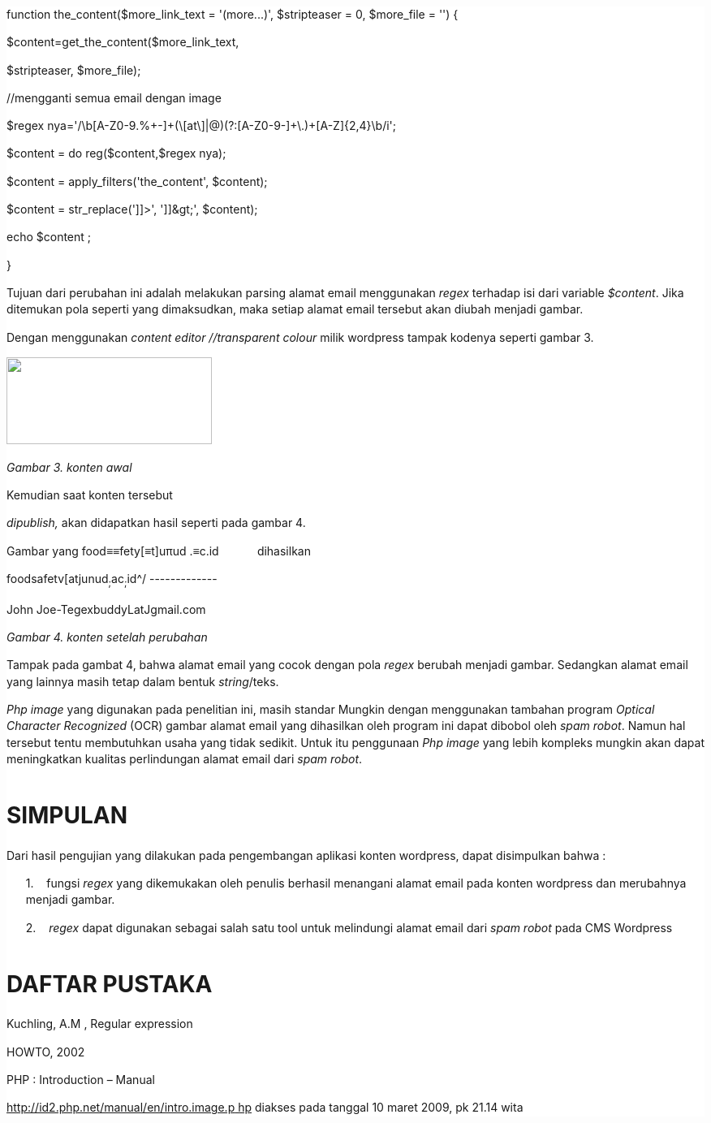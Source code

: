 <p><span class="font5">function the_content($more_link_text = '(more...)', $stripteaser = 0, $more_file = '') {</span></p>
<p><span class="font5">$content=get_the_content($more_link_text,</span></p>
<p><span class="font5">$stripteaser, $more_file);</span></p>
<p><span class="font5">//mengganti semua email dengan image</span></p>
<p><span class="font5">$regex nya='/\b[A-Z0-9.%+-]+(\[at\]|@)(?:[A-Z0-9-]+\.)+[A-Z]{2,4}\b/i';</span></p>
<p><span class="font5">$content = do reg($content,$regex nya);</span></p>
<p><span class="font5">$content = apply_filters('the_content', $content);</span></p>
<p><span class="font5">$content = str_replace(']]&gt;', ']]&amp;gt;', $content);</span></p>
<p><span class="font5">echo $content ;</span></p>
<p><span class="font5">}</span></p>
<p><span class="font11">Tujuan dari perubahan ini adalah melakukan parsing alamat email menggunakan </span><span class="font11" style="font-style:italic;">regex</span><span class="font11"> terhadap isi dari variable </span><span class="font11" style="font-style:italic;">$content</span><span class="font11">. Jika ditemukan pola seperti yang dimaksudkan, maka setiap alamat email tersebut akan diubah menjadi gambar.</span></p>
<p><span class="font11">Dengan menggunakan </span><span class="font11" style="font-style:italic;">content editor </span><span class="font5" style="font-style:italic;">//transparent colour </span><span class="font11">milik wordpress tampak kodenya seperti gambar 3.</span></p><img src="https://jurnal.harianregional.com/media/2677-3.jpg" alt="" style="width:190pt;height:80pt;">
<p><span class="font10" style="font-style:italic;">Gambar 3. konten awal</span></p>
<p><span class="font11">Kemudian saat konten tersebut</span></p>
<p><span class="font11" style="font-style:italic;">dipublish,</span><span class="font11"> akan didapatkan hasil seperti pada gambar 4.</span></p>
<p><span class="font11">Gambar yang food≡≡fety[≡t]uπud .≡c.id &nbsp;&nbsp;&nbsp;&nbsp;&nbsp;&nbsp;&nbsp;&nbsp;&nbsp;&nbsp;&nbsp;dihasilkan</span></p>
<p><span class="font11">foodsafetv[atjunud<sub>;</sub>ac<sub>;</sub>id^/ -------------</span></p>
<p><span class="font7">John Joe-TegexbuddyLatJgmail.com</span></p>
<p><span class="font10" style="font-style:italic;">Gambar 4. konten setelah perubahan</span></p>
<p><span class="font11">Tampak pada gambat 4, bahwa alamat email yang cocok dengan pola </span><span class="font11" style="font-style:italic;">regex </span><span class="font11">berubah menjadi gambar. Sedangkan alamat email yang lainnya masih tetap dalam bentuk </span><span class="font11" style="font-style:italic;">string</span><span class="font11">/teks</span><span class="font12">.</span></p>
<p><span class="font11" style="font-style:italic;">Php image</span><span class="font11"> yang digunakan pada penelitian ini, masih standar Mungkin dengan menggunakan tambahan program </span><span class="font11" style="font-style:italic;">Optical Character Recognized</span><span class="font11"> (OCR) gambar alamat email yang dihasilkan oleh program ini dapat dibobol oleh </span><span class="font11" style="font-style:italic;">spam robot</span><span class="font11">. Namun hal tersebut tentu membutuhkan usaha yang tidak sedikit. Untuk itu penggunaan </span><span class="font11" style="font-style:italic;">Php image</span><span class="font11"> yang lebih kompleks mungkin akan dapat meningkatkan kualitas perlindungan alamat email dari </span><span class="font11" style="font-style:italic;">spam robot</span><span class="font11">.</span></p>
<h1><a name="bookmark21"></a><span class="font11" style="font-weight:bold;"><a name="bookmark22"></a>SIMPULAN</span></h1>
<p><span class="font11">Dari hasil pengujian yang dilakukan pada pengembangan aplikasi konten wordpress, dapat disimpulkan bahwa :</span></p>
<ul style="list-style:none;"><li>
<p><span class="font11">1. &nbsp;&nbsp;&nbsp;fungsi </span><span class="font11" style="font-style:italic;">regex</span><span class="font11"> yang dikemukakan oleh penulis berhasil menangani alamat email pada konten wordpress dan merubahnya menjadi gambar.</span></p></li>
<li>
<p><span class="font11">2.</span><span class="font11" style="font-style:italic;"> &nbsp;&nbsp;&nbsp;regex</span><span class="font11"> dapat digunakan sebagai salah satu tool untuk melindungi alamat email dari </span><span class="font11" style="font-style:italic;">spam robot</span><span class="font11"> pada CMS Wordpress</span></p></li></ul>
<h1><a name="bookmark23"></a><span class="font11" style="font-weight:bold;"><a name="bookmark24"></a>DAFTAR PUSTAKA</span></h1>
<p><span class="font11">Kuchling, A.M , Regular expression</span></p>
<p><span class="font11">HOWTO, 2002</span></p>
<p><span class="font11">PHP : Introduction – Manual</span></p>
<p><a href="http://id2.php.net/manual/en/intro.image.php"><span class="font11" style="text-decoration:underline;">http://id2.php.net/manual/en/intro.image.p</span></a><span class="font11" style="text-decoration:underline;"> </span><a href="http://id2.php.net/manual/en/intro.image.php"><span class="font11" style="text-decoration:underline;">hp</span></a><span class="font11"> diakses pada tanggal 10 maret 2009, pk 21.14 wita</span></p>
